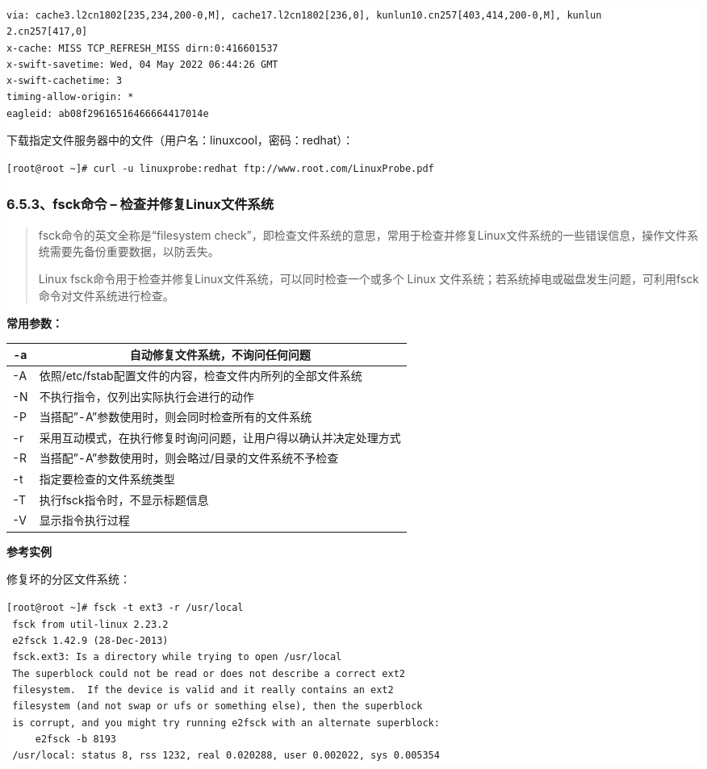```
via: cache3.l2cn1802[235,234,200-0,M], cache17.l2cn1802[236,0], kunlun10.cn257[403,414,200-0,M], kunlun
2.cn257[417,0]
x-cache: MISS TCP_REFRESH_MISS dirn:0:416601537
x-swift-savetime: Wed, 04 May 2022 06:44:26 GMT
x-swift-cachetime: 3
timing-allow-origin: *
eagleid: ab08f29616516466664417014e
```

下载指定文件服务器中的文件（用户名：linuxcool，密码：redhat）：

```
[root@root ~]# curl -u linuxprobe:redhat ftp://www.root.com/LinuxProbe.pdf
```

### 6.5.3、fsck命令 – 检查并修复Linux文件系统

> fsck命令的英文全称是“filesystem check”，即检查文件系统的意思，常用于检查并修复Linux文件系统的一些错误信息，操作文件系统需要先备份重要数据，以防丢失。
>
> Linux fsck命令用于检查并修复Linux文件系统，可以同时检查一个或多个 Linux 文件系统；若系统掉电或磁盘发生问题，可利用fsck命令对文件系统进行检查。

**常用参数：**

| -a   | 自动修复文件系统，不询问任何问题                             |
| ---- | ------------------------------------------------------------ |
| -A   | 依照/etc/fstab配置文件的内容，检查文件内所列的全部文件系统   |
| -N   | 不执行指令，仅列出实际执行会进行的动作                       |
| -P   | 当搭配”-A”参数使用时，则会同时检查所有的文件系统             |
| -r   | 采用互动模式，在执行修复时询问问题，让用户得以确认并决定处理方式 |
| -R   | 当搭配”-A”参数使用时，则会略过/目录的文件系统不予检查        |
| -t   | 指定要检查的文件系统类型                                     |
| -T   | 执行fsck指令时，不显示标题信息                               |
| -V   | 显示指令执行过程                                             |

**参考实例**

修复坏的分区文件系统：

```
[root@root ~]# fsck -t ext3 -r /usr/local
 fsck from util-linux 2.23.2
 e2fsck 1.42.9 (28-Dec-2013)
 fsck.ext3: Is a directory while trying to open /usr/local
 The superblock could not be read or does not describe a correct ext2
 filesystem.  If the device is valid and it really contains an ext2
 filesystem (and not swap or ufs or something else), then the superblock
 is corrupt, and you might try running e2fsck with an alternate superblock:
     e2fsck -b 8193 
 /usr/local: status 8, rss 1232, real 0.020288, user 0.002022, sys 0.005354
```
